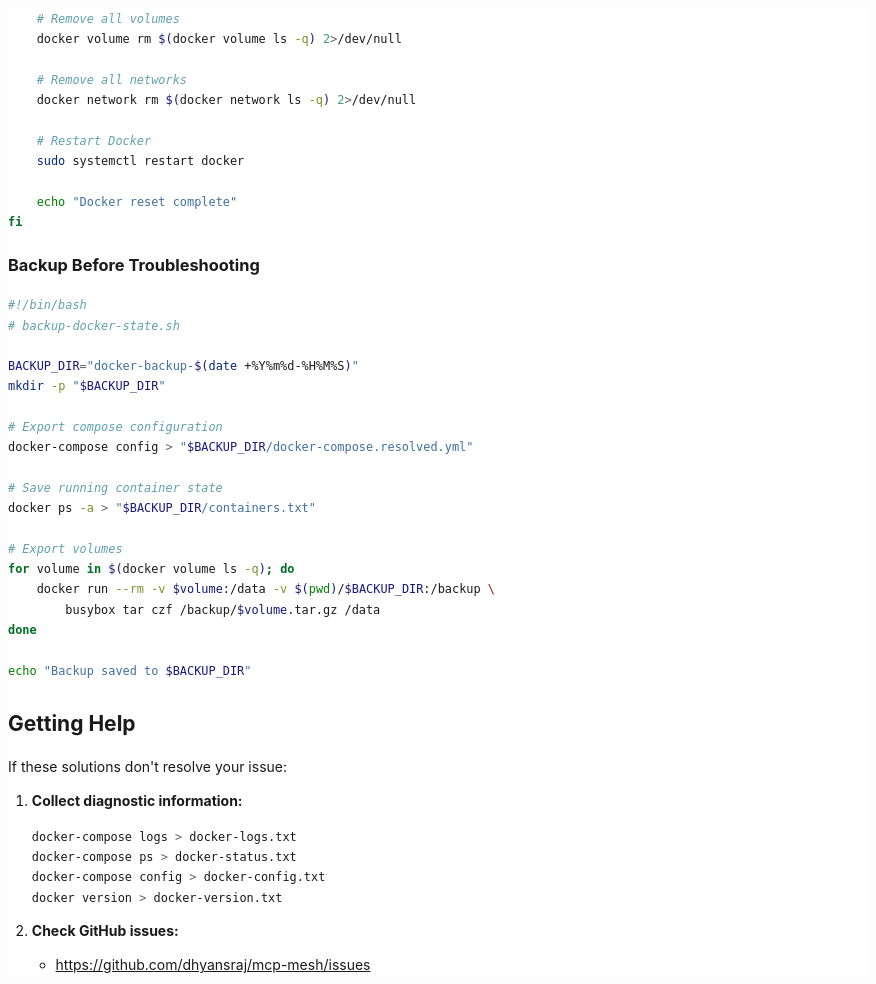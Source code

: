 ```bash
    # Remove all volumes
    docker volume rm $(docker volume ls -q) 2>/dev/null

    # Remove all networks
    docker network rm $(docker network ls -q) 2>/dev/null

    # Restart Docker
    sudo systemctl restart docker

    echo "Docker reset complete"
fi
```

### Backup Before Troubleshooting

```bash
#!/bin/bash
# backup-docker-state.sh

BACKUP_DIR="docker-backup-$(date +%Y%m%d-%H%M%S)"
mkdir -p "$BACKUP_DIR"

# Export compose configuration
docker-compose config > "$BACKUP_DIR/docker-compose.resolved.yml"

# Save running container state
docker ps -a > "$BACKUP_DIR/containers.txt"

# Export volumes
for volume in $(docker volume ls -q); do
    docker run --rm -v $volume:/data -v $(pwd)/$BACKUP_DIR:/backup \
        busybox tar czf /backup/$volume.tar.gz /data
done

echo "Backup saved to $BACKUP_DIR"
```

## Getting Help

If these solutions don't resolve your issue:

1. **Collect diagnostic information:**

   ```bash
   docker-compose logs > docker-logs.txt
   docker-compose ps > docker-status.txt
   docker-compose config > docker-config.txt
   docker version > docker-version.txt
   ```

2. **Check GitHub issues:**

   - https://github.com/dhyansraj/mcp-mesh/issues
